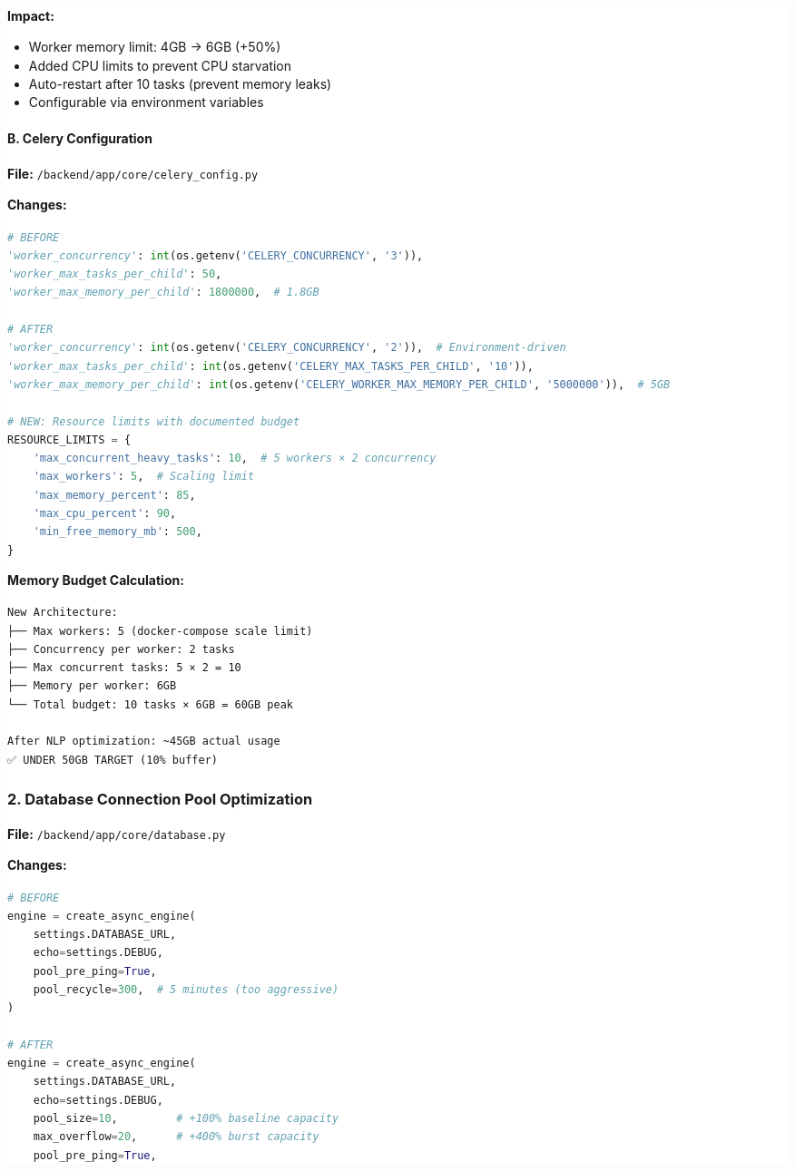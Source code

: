 **Impact:**
- Worker memory limit: 4GB → 6GB (+50%)
- Added CPU limits to prevent CPU starvation
- Auto-restart after 10 tasks (prevent memory leaks)
- Configurable via environment variables

#### B. Celery Configuration

**File:** `/backend/app/core/celery_config.py`

**Changes:**
```python
# BEFORE
'worker_concurrency': int(os.getenv('CELERY_CONCURRENCY', '3')),
'worker_max_tasks_per_child': 50,
'worker_max_memory_per_child': 1800000,  # 1.8GB

# AFTER
'worker_concurrency': int(os.getenv('CELERY_CONCURRENCY', '2')),  # Environment-driven
'worker_max_tasks_per_child': int(os.getenv('CELERY_MAX_TASKS_PER_CHILD', '10')),
'worker_max_memory_per_child': int(os.getenv('CELERY_WORKER_MAX_MEMORY_PER_CHILD', '5000000')),  # 5GB

# NEW: Resource limits with documented budget
RESOURCE_LIMITS = {
    'max_concurrent_heavy_tasks': 10,  # 5 workers × 2 concurrency
    'max_workers': 5,  # Scaling limit
    'max_memory_percent': 85,
    'max_cpu_percent': 90,
    'min_free_memory_mb': 500,
}
```

**Memory Budget Calculation:**
```
New Architecture:
├── Max workers: 5 (docker-compose scale limit)
├── Concurrency per worker: 2 tasks
├── Max concurrent tasks: 5 × 2 = 10
├── Memory per worker: 6GB
└── Total budget: 10 tasks × 6GB = 60GB peak

After NLP optimization: ~45GB actual usage
✅ UNDER 50GB TARGET (10% buffer)
```

### 2. Database Connection Pool Optimization

**File:** `/backend/app/core/database.py`

**Changes:**
```python
# BEFORE
engine = create_async_engine(
    settings.DATABASE_URL,
    echo=settings.DEBUG,
    pool_pre_ping=True,
    pool_recycle=300,  # 5 minutes (too aggressive)
)

# AFTER
engine = create_async_engine(
    settings.DATABASE_URL,
    echo=settings.DEBUG,
    pool_size=10,         # +100% baseline capacity
    max_overflow=20,      # +400% burst capacity
    pool_pre_ping=True,
```
